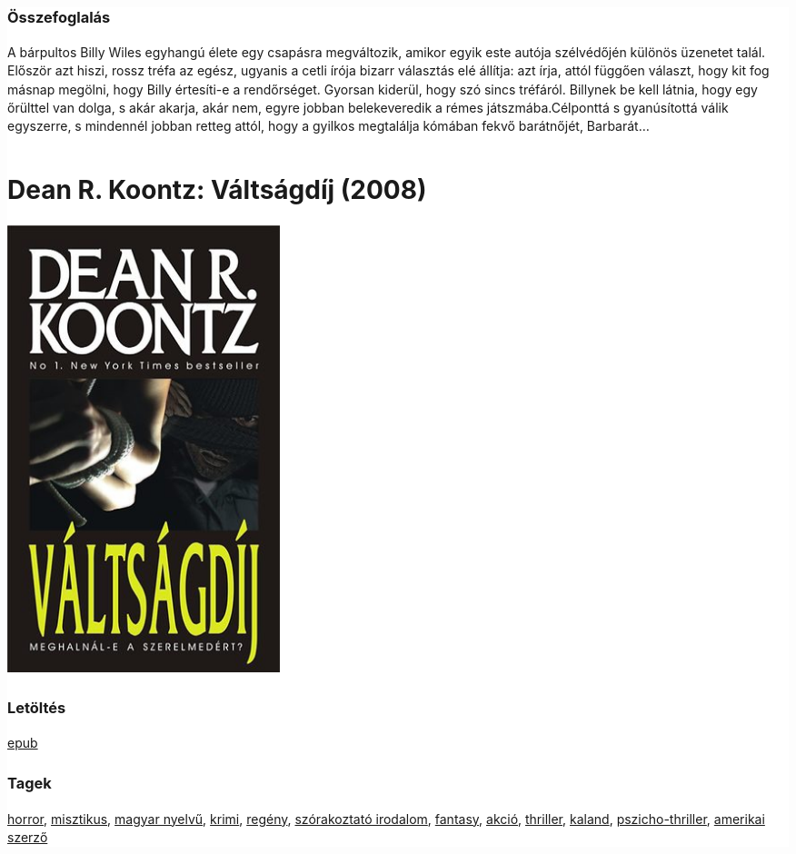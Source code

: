 ### Összefoglalás
A bárpultos Billy Wiles egyhangú élete egy csapásra megváltozik, amikor egyik este autója szélvédőjén különös üzenetet talál. Először azt hiszi, rossz tréfa az egész, ugyanis a cetli írója bizarr választás elé állítja: azt írja, attól függően választ, hogy kit fog másnap megölni, hogy Billy értesíti-e a rendőrséget. Gyorsan kiderül, hogy szó sincs tréfáról. Billynek be kell látnia, hogy egy őrülttel van dolga, s akár akarja, akár nem, egyre jobban belekeveredik a rémes játszmába.Célponttá s gyanúsítottá válik egyszerre, s mindennél jobban retteg attól, hogy a gyilkos megtalálja kómában fekvő barátnőjét, Barbarát…


# <a name="id_1072">Dean R. Koontz: Váltságdíj (2008)</a>
<img src="https://github.com/BercziSandor/calibre_lib/raw/main/libs/main/Dean%20R.%20Koontz/Valtsagdij%20%281072%29/cover.jpg" alt="cover" width="300"/>

### Letöltés
[epub](https://github.com/BercziSandor/calibre_lib/raw/main/libs/main/Dean%20R.%20Koontz/Valtsagdij%20%281072%29/Valtsagdij%20-%20Dean%20R.%20Koontz.epub)

### Tagek
[horror](https://github.com/berczisandor/calibre_lib/blob/main/libs/main/tags/horror.md), [misztikus](https://github.com/berczisandor/calibre_lib/blob/main/libs/main/tags/misztikus.md), [magyar nyelvű](https://github.com/berczisandor/calibre_lib/blob/main/libs/main/tags/magyar%20nyelv%c5%b1.md), [krimi](https://github.com/berczisandor/calibre_lib/blob/main/libs/main/tags/krimi.md), [regény](https://github.com/berczisandor/calibre_lib/blob/main/libs/main/tags/reg%c3%a9ny.md), [szórakoztató irodalom](https://github.com/berczisandor/calibre_lib/blob/main/libs/main/tags/sz%c3%b3rakoztat%c3%b3%20irodalom.md), [fantasy](https://github.com/berczisandor/calibre_lib/blob/main/libs/main/tags/fantasy.md), [akció](https://github.com/berczisandor/calibre_lib/blob/main/libs/main/tags/akci%c3%b3.md), [thriller](https://github.com/berczisandor/calibre_lib/blob/main/libs/main/tags/thriller.md), [kaland](https://github.com/berczisandor/calibre_lib/blob/main/libs/main/tags/kaland.md), [pszicho-thriller](https://github.com/berczisandor/calibre_lib/blob/main/libs/main/tags/pszicho-thriller.md), [amerikai szerző](https://github.com/berczisandor/calibre_lib/blob/main/libs/main/tags/amerikai%20szerz%c5%91.md)
